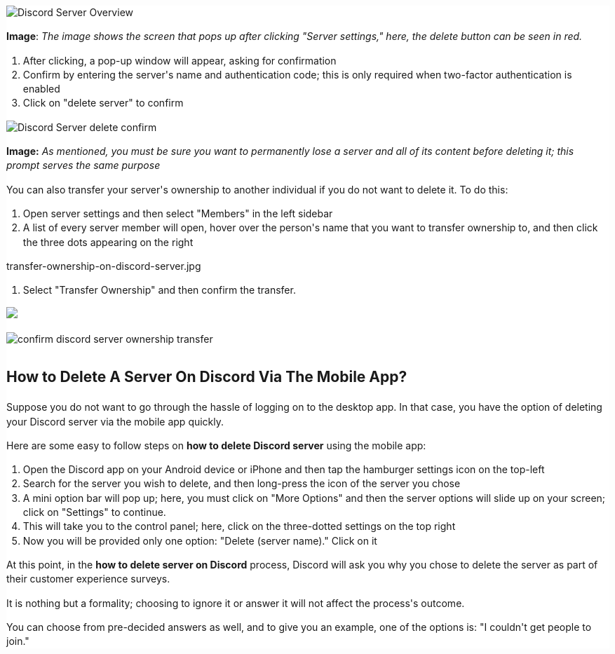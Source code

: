 ![ Discord Server Overview](https://images.wondershare.com/filmora/article-images/deleting-discord-server-overview.jpg)

**Image**: _The image shows the screen that pops up after clicking "Server settings," here, the delete button can be seen in red._

1. After clicking, a pop-up window will appear, asking for confirmation
2. Confirm by entering the server's name and authentication code; this is only required when two-factor authentication is enabled
3. Click on "delete server" to confirm

![ Discord Server delete confirm](https://images.wondershare.com/filmora/article-images/double-confirm-to-delete-server.jpg)

**Image:** _As mentioned, you must be sure you want to permanently lose a server and all of its content before deleting it; this prompt serves the same purpose_

You can also transfer your server's ownership to another individual if you do not want to delete it. To do this:

1. Open server settings and then select "Members" in the left sidebar
2. A list of every server member will open, hover over the person's name that you want to transfer ownership to, and then click the three dots appearing on the right

transfer-ownership-on-discord-server.jpg

1. Select "Transfer Ownership" and then confirm the transfer.


<a href="https://store.advancedwebranking.com/order/checkout.php?PRODS=4715051&QTY=1&AFFILIATE=108875&CART=1"><img src="https://secure.avangate.com/images/merchant/14edc6ebfdae2e23bbed83d67f50e983/products/33_awr%20logo.png" border="0"></a>

![confirm discord server ownership transfer](https://images.wondershare.com/filmora/article-images/confirm-transfer-ownership.jpg)

## How to Delete A Server On Discord Via The Mobile App?

Suppose you do not want to go through the hassle of logging on to the desktop app. In that case, you have the option of deleting your Discord server via the mobile app quickly.

Here are some easy to follow steps on **how to delete Discord server** using the mobile app:

1. Open the Discord app on your Android device or iPhone and then tap the hamburger settings icon on the top-left
2. Search for the server you wish to delete, and then long-press the icon of the server you chose
3. A mini option bar will pop up; here, you must click on "More Options" and then the server options will slide up on your screen; click on "Settings" to continue.
4. This will take you to the control panel; here, click on the three-dotted settings on the top right
5. Now you will be provided only one option: "Delete (server name)." Click on it

At this point, in the **how to delete server on Discord** process, Discord will ask you why you chose to delete the server as part of their customer experience surveys.

It is nothing but a formality; choosing to ignore it or answer it will not affect the process's outcome.

You can choose from pre-decided answers as well, and to give you an example, one of the options is: "I couldn't get people to join."
